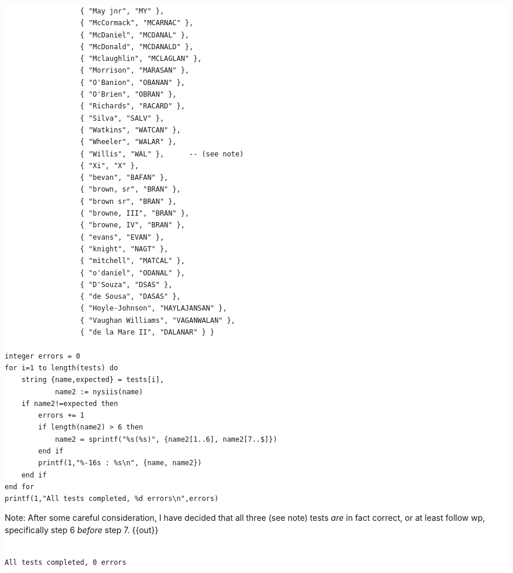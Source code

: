 ```Phix
                  { "May jnr", "MY" },
                  { "McCormack", "MCARNAC" },
                  { "McDaniel", "MCDANAL" },
                  { "McDonald", "MCDANALD" },
                  { "Mclaughlin", "MCLAGLAN" },
                  { "Morrison", "MARASAN" },
                  { "O'Banion", "OBANAN" },
                  { "O'Brien", "OBRAN" },
                  { "Richards", "RACARD" },
                  { "Silva", "SALV" },
                  { "Watkins", "WATCAN" },
                  { "Wheeler", "WALAR" },
                  { "Willis", "WAL" },      -- (see note)
                  { "Xi", "X" },
                  { "bevan", "BAFAN" },
                  { "brown, sr", "BRAN" },
                  { "brown sr", "BRAN" },
                  { "browne, III", "BRAN" },
                  { "browne, IV", "BRAN" },
                  { "evans", "EVAN" },
                  { "knight", "NAGT" },
                  { "mitchell", "MATCAL" },
                  { "o'daniel", "ODANAL" },
                  { "D'Souza", "DSAS" },
                  { "de Sousa", "DASAS" },
                  { "Hoyle-Johnson", "HAYLAJANSAN" },
                  { "Vaughan Williams", "VAGANWALAN" },
                  { "de la Mare II", "DALANAR" } }

integer errors = 0
for i=1 to length(tests) do
    string {name,expected} = tests[i],
            name2 := nysiis(name)
    if name2!=expected then
        errors += 1
        if length(name2) > 6 then
            name2 = sprintf("%s(%s)", {name2[1..6], name2[7..$]})
        end if
        printf(1,"%-16s : %s\n", {name, name2})
    end if
end for
printf(1,"All tests completed, %d errors\n",errors)
```

Note: After some careful consideration, I have decided that all three (see note) tests <i>are</i> in fact correct, or at least follow wp, specifically step 6 <i>before</i> step 7.
{{out}}

```txt

All tests completed, 0 errors

```
